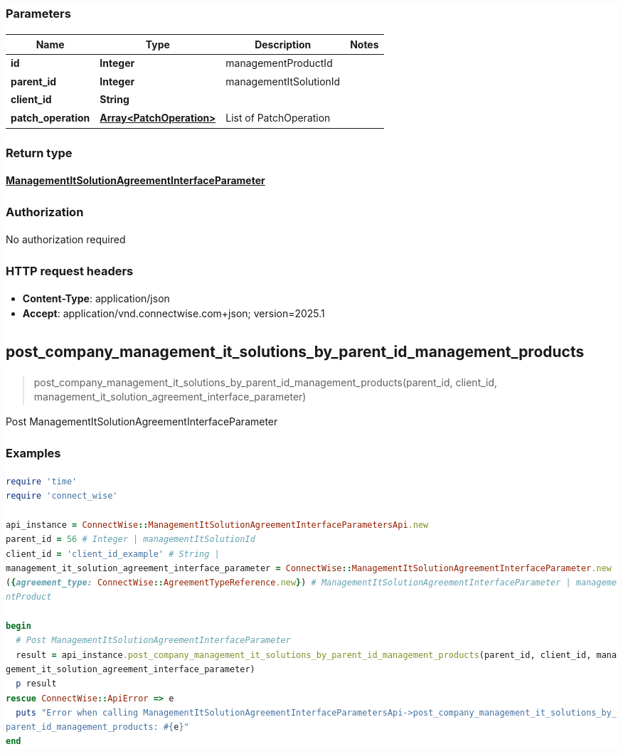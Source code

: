 ### Parameters

| Name | Type | Description | Notes |
| ---- | ---- | ----------- | ----- |
| **id** | **Integer** | managementProductId |  |
| **parent_id** | **Integer** | managementItSolutionId |  |
| **client_id** | **String** |  |  |
| **patch_operation** | [**Array&lt;PatchOperation&gt;**](PatchOperation.md) | List of PatchOperation |  |

### Return type

[**ManagementItSolutionAgreementInterfaceParameter**](ManagementItSolutionAgreementInterfaceParameter.md)

### Authorization

No authorization required

### HTTP request headers

- **Content-Type**: application/json
- **Accept**: application/vnd.connectwise.com+json; version=2025.1


## post_company_management_it_solutions_by_parent_id_management_products

> <ManagementItSolutionAgreementInterfaceParameter> post_company_management_it_solutions_by_parent_id_management_products(parent_id, client_id, management_it_solution_agreement_interface_parameter)

Post ManagementItSolutionAgreementInterfaceParameter

### Examples

```ruby
require 'time'
require 'connect_wise'

api_instance = ConnectWise::ManagementItSolutionAgreementInterfaceParametersApi.new
parent_id = 56 # Integer | managementItSolutionId
client_id = 'client_id_example' # String | 
management_it_solution_agreement_interface_parameter = ConnectWise::ManagementItSolutionAgreementInterfaceParameter.new({agreement_type: ConnectWise::AgreementTypeReference.new}) # ManagementItSolutionAgreementInterfaceParameter | managementProduct

begin
  # Post ManagementItSolutionAgreementInterfaceParameter
  result = api_instance.post_company_management_it_solutions_by_parent_id_management_products(parent_id, client_id, management_it_solution_agreement_interface_parameter)
  p result
rescue ConnectWise::ApiError => e
  puts "Error when calling ManagementItSolutionAgreementInterfaceParametersApi->post_company_management_it_solutions_by_parent_id_management_products: #{e}"
end
```
